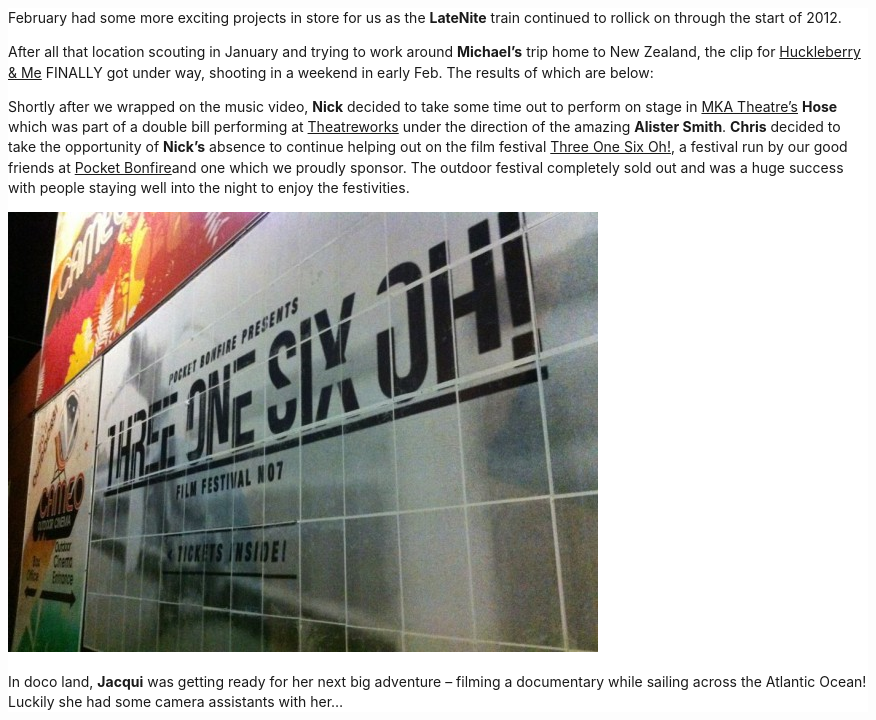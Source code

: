 February had some more exciting projects in store for us as the **LateNite** train continued to rollick on through the start of 2012.

After all that location scouting in January and trying to work around **Michael’s** trip home to New Zealand, the clip for [Huckleberry & Me](http://www.triplejunearthed.com.au/HuckleberryandMe) FINALLY got under way, shooting in a weekend in early Feb. The results of which are below:

Shortly after we wrapped on the music video, **Nick** decided to take some time out to perform on stage in [MKA Theatre’s](http://www.mka.org.au/) **Hose** which was part of a double bill performing at [Theatreworks](http://www.theatreworks.org.au/) under the direction of the amazing **Alister Smith**. **Chris** decided to take the opportunity of **Nick’s** absence to continue helping out on the film festival [Three One Six Oh!](http://www.threeonesixoh.com/), a festival run by our good friends at [Pocket Bonfire](http://pocketbonfire.com/)and one which we proudly sponsor. The outdoor festival completely sold out and was a huge success with people staying well into the night to enjoy the festivities.

![04](/static/blog/12-04-590x440.jpg)

In doco land, **Jacqui** was getting ready for her next big adventure – filming a documentary while sailing across the Atlantic Ocean! Luckily she had some camera assistants with her…
